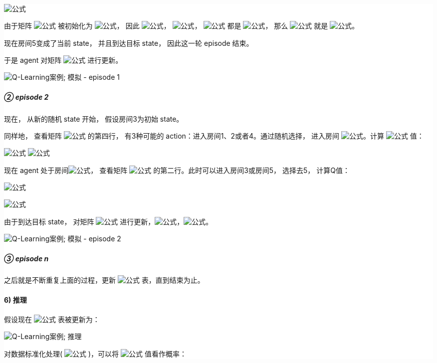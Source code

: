 

![公式](https://www.zhihu.com/equation?tex=Q%281%2C%205%29%20%3D%20R%281%2C%205%29%20%2B%200.8%20%5Cast%20Max%5BQ%285%2C%201%29%2C%20Q%285%2C%204%29%2C%20Q%285%2C%205%29%5D%20%3D%20100%20%2B%200.8%20%5Cast%200%20%3D%20100)

由于矩阵 ![公式](https://www.zhihu.com/equation?tex=Q) 被初始化为 ![公式](https://www.zhihu.com/equation?tex=0)， 因此 ![公式](https://www.zhihu.com/equation?tex=Q%285%2C1%29)， ![公式](https://www.zhihu.com/equation?tex=Q%285%2C%204%29)， ![公式](https://www.zhihu.com/equation?tex=Q%285%2C%205%29) 都是 ![公式](https://www.zhihu.com/equation?tex=0)， 那么 ![公式](https://www.zhihu.com/equation?tex=Q%281%2C%205%29) 就是 ![公式](https://www.zhihu.com/equation?tex=100)。

现在房间5变成了当前 state， 并且到达目标 state， 因此这一轮 episode 结束。

于是 agent 对矩阵 ![公式](https://www.zhihu.com/equation?tex=Q) 进行更新。

![Q-Learning案例; 模拟 - episode 1](https://img-blog.csdnimg.cn/img_convert/2db22e04b6bb47dfce9ac3da9a4268b5.png)



##### ② episode 2

现在， 从新的随机 state 开始， 假设房间3为初始 state。

同样地， 查看矩阵 ![公式](https://www.zhihu.com/equation?tex=R) 的第四行， 有3种可能的 action：进入房间1、2或者4。通过随机选择， 进入房间 ![公式](https://www.zhihu.com/equation?tex=1)。计算 ![公式](https://www.zhihu.com/equation?tex=Q) 值：

![公式](https://www.zhihu.com/equation?tex=Q%28state%2C%20action%29%20%3D%20R%28state%2C%20action%29%20%2B%20Gamma%20%5Cast%20Max%5BQ%28next%20state%2C%20all%20actions%29%5D) ![公式](https://www.zhihu.com/equation?tex=Q%283%2C%201%29%20%3D%20R%283%2C%201%29%20%2B%200.8%20%5Cast%20Max%5BQ%281%2C%203%29%2C%20Q%281%2C%205%29%5D%20%3D%200%2B%200.8%20%5Cast%20100%20%3D%2080)



现在 agent 处于房间![公式](https://www.zhihu.com/equation?tex=1)， 查看矩阵 ![公式](https://www.zhihu.com/equation?tex=R) 的第二行。此时可以进入房间3或房间5， 选择去5， 计算Q值：

![公式](https://www.zhihu.com/equation?tex=Q%28state%2C%20action%29%20%3D%20R%28state%2C%20action%29%20%2B%20Gamma%20%5Cast%20Max%5BQ%28next%20state%2C%20all%20actions%29%5D)



![公式](https://www.zhihu.com/equation?tex=Q%281%2C%205%29%20%3D%20R%281%2C%205%29%20%2B%200.8%20%5Cast%20Max%5BQ%285%2C%201%29%2C%20Q%285%2C%204%29%2C%20Q%285%2C%205%29%5D%20%3D%20100%20%2B%200.8%20%5Cast%200%20%3D%20100)



由于到达目标 state， 对矩阵 ![公式](https://www.zhihu.com/equation?tex=Q) 进行更新，![公式](https://www.zhihu.com/equation?tex=Q%283%2C%201%29%3D80)，![公式](https://www.zhihu.com/equation?tex=Q%281%2C%205%29%3D100)。

![Q-Learning案例; 模拟 - episode 2](https://img-blog.csdnimg.cn/img_convert/56def4292a3047f24283fc0696f7a6c5.png)



##### ③ episode n

之后就是不断重复上面的过程，更新 ![公式](https://www.zhihu.com/equation?tex=Q) 表，直到结束为止。

#### 6) 推理

假设现在 ![公式](https://www.zhihu.com/equation?tex=Q) 表被更新为：

![Q-Learning案例; 推理](https://img-blog.csdnimg.cn/img_convert/ea88a5f460bd647610b8c3e5707b96bf.png)



对数据标准化处理( ![公式](https://www.zhihu.com/equation?tex=matrix_Q%20/%20max%28matrix_Q%29) )，可以将 ![公式](https://www.zhihu.com/equation?tex=Q) 值看作概率：
